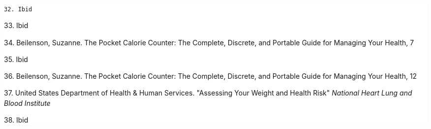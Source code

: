     32. Ibid
   </p>
   <p>
    33. Ibid
   </p>
   <p>
    34. Beilenson, Suzanne. The Pocket Calorie Counter: The Complete, Discrete, and Portable Guide for Managing Your Health, 7
   </p>
   <p>
    35. Ibid
   </p>
   <p>
    36. Beilenson, Suzanne. The Pocket Calorie Counter: The Complete, Discrete, and Portable Guide for Managing Your Health, 12
   </p>
   <p>
    37. United States Department of Health &amp; Human Services. "Assessing Your Weight and Health Risk"
    <i>
     National Heart Lung and Blood Institute
    </i>
   </p>
   <p>
    38. Ibid
   </p>

</font>
 </p>
 
</body>
